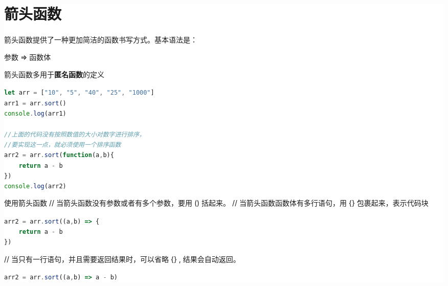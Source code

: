 

# 箭头函数

箭头函数提供了一种更加简洁的函数书写方式。基本语法是：

参数 => 函数体

箭头函数多用于**匿名函数**的定义

```js
let arr = ["10", "5", "40", "25", "1000"]
arr1 = arr.sort()
console.log(arr1)

//上面的代码没有按照数值的大小对数字进行排序，
//要实现这一点，就必须使用一个排序函数
arr2 = arr.sort(function(a,b){
    return a - b
})
console.log(arr2)
```

使用箭头函数
// 当箭头函数没有参数或者有多个参数，要用 () 括起来。
// 当箭头函数函数体有多行语句，用 {} 包裹起来，表示代码块

```js
arr2 = arr.sort((a,b) => {
    return a - b
})
```

// 当只有一行语句，并且需要返回结果时，可以省略 {} , 结果会自动返回。

```js
arr2 = arr.sort((a,b) => a - b)
```

